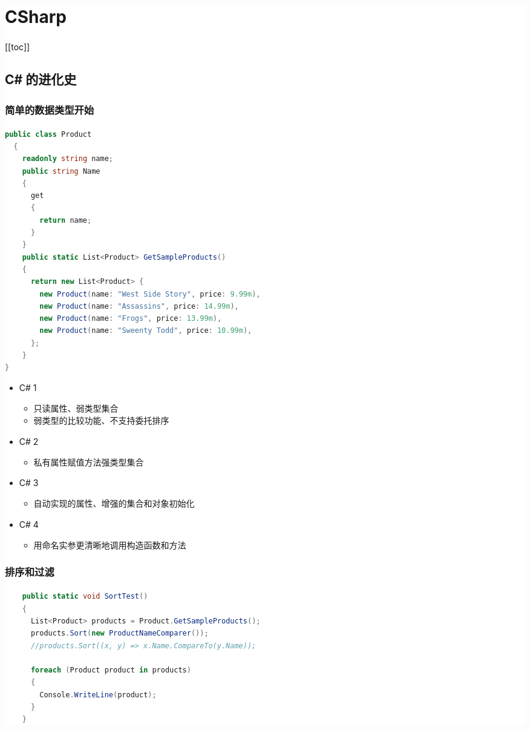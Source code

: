 # CSharp

[[toc]]

## C# 的进化史

### 简单的数据类型开始

```cs
public class Product
  {
    readonly string name;
    public string Name
    {
      get
      {
        return name;
      }
    }
    public static List<Product> GetSampleProducts()
    {
      return new List<Product> {
        new Product(name: "West Side Story", price: 9.99m),
        new Product(name: "Assassins", price: 14.99m),
        new Product(name: "Frogs", price: 13.99m),
        new Product(name: "Sweenty Todd", price: 10.99m),
      };
    }
}
```

- C# 1
  - 只读属性、弱类型集合
  - 弱类型的比较功能、不支持委托排序
- C# 2
  - 私有属性赋值方法强类型集合
- C# 3
  - 自动实现的属性、增强的集合和对象初始化
- C# 4

  - 用命名实参更清晰地调用构造函数和方法

### 排序和过滤

```cs
    public static void SortTest()
    {
      List<Product> products = Product.GetSampleProducts();
      products.Sort(new ProductNameComparer());
      //products.Sort((x, y) => x.Name.CompareTo(y.Name));

      foreach (Product product in products)
      {
        Console.WriteLine(product);
      }
    }
```
